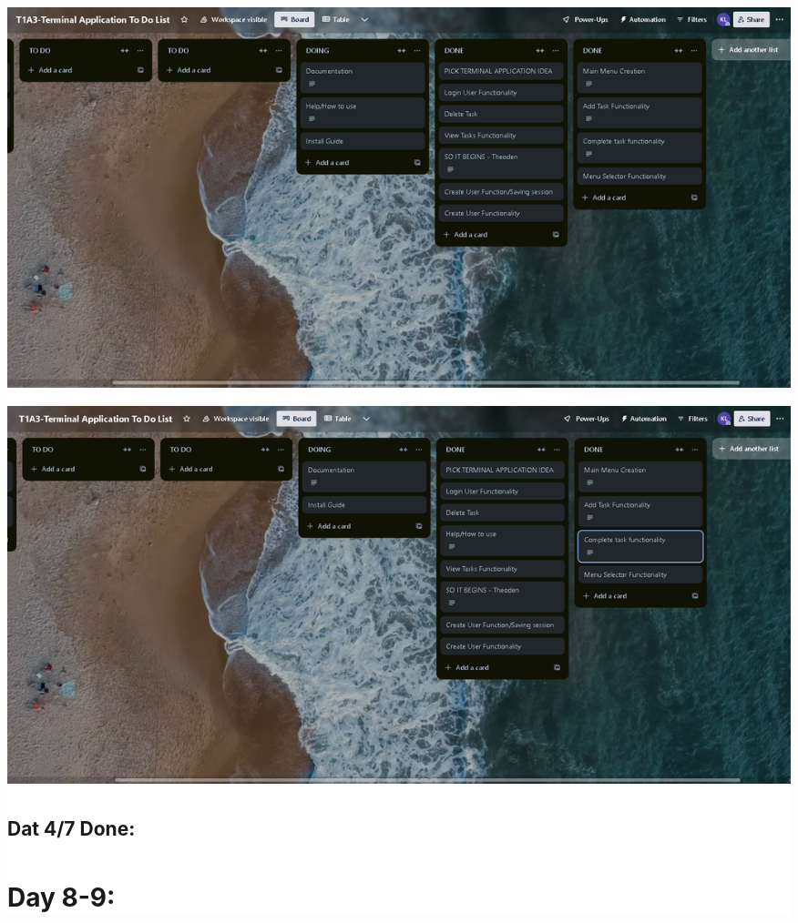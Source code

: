![Day 5](./Docs/TrelloboardPics/Trelloboard8.png)

![Day 6](./Docs/TrelloboardPics/Trelloboard9.png) 

## Dat 4/7 Done:

# Day 8-9:
